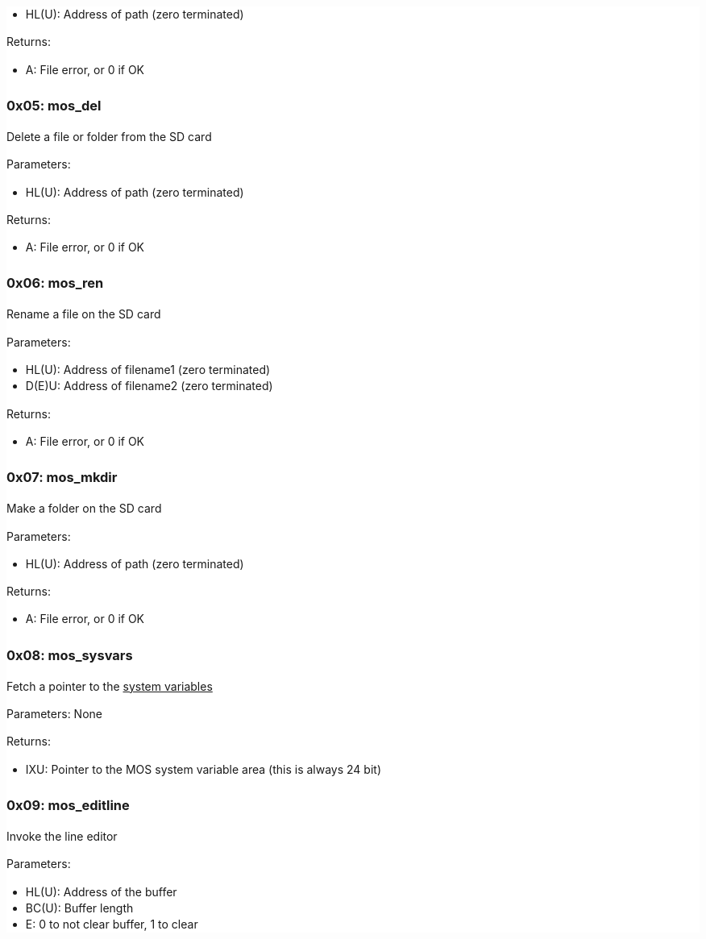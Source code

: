 - HL(U): Address of path (zero terminated)

Returns:

- A: File error, or 0 if OK

### 0x05: mos_del

Delete a file or folder from the SD card

Parameters: 

- HL(U): Address of path (zero terminated)

Returns:

- A: File error, or 0 if OK

### 0x06: mos_ren

Rename a file on the SD card

Parameters: 

- HL(U): Address of filename1 (zero terminated)
- D(E)U: Address of filename2 (zero terminated)

Returns:

- A: File error, or 0 if OK

### 0x07: mos_mkdir

Make a folder on the SD card

Parameters: 

- HL(U): Address of path (zero terminated)

Returns:

- A: File error, or 0 if OK

### 0x08: mos_sysvars

Fetch a pointer to the [system variables](#system-variables)

Parameters: None

Returns:

- IXU: Pointer to the MOS system variable area (this is always 24 bit)

### 0x09: mos_editline

Invoke the line editor

Parameters: 

- HL(U): Address of the buffer
- BC(U): Buffer length
- E: 0 to not clear buffer, 1 to clear
